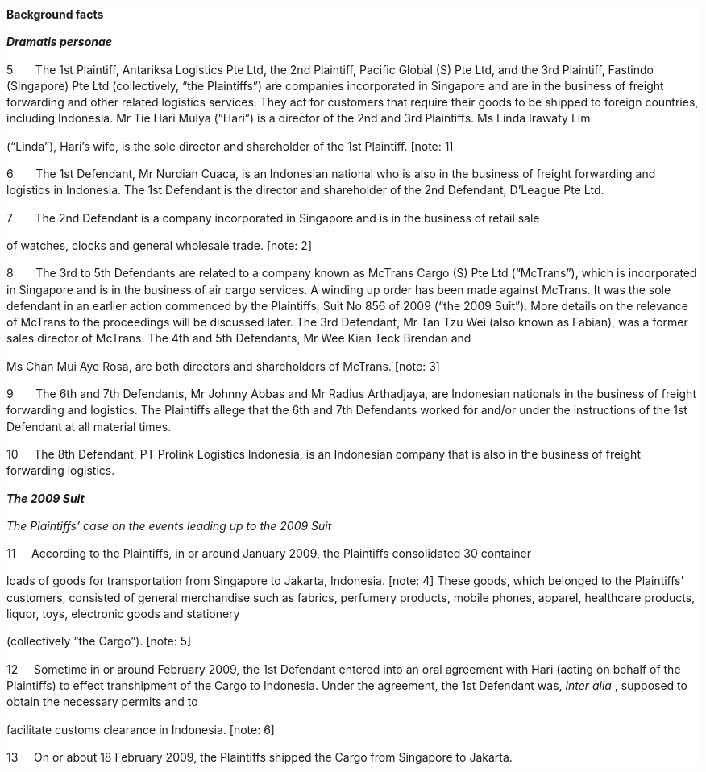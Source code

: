 **Background facts** 

**_Dramatis personae_** 

5       The 1st Plaintiff, Antariksa Logistics Pte Ltd, the 2nd Plaintiff, Pacific Global (S) Pte Ltd, and the 3rd Plaintiff, Fastindo (Singapore) Pte Ltd (collectively, “the Plaintiffs”) are companies incorporated in Singapore and are in the business of freight forwarding and other related logistics services. They act for customers that require their goods to be shipped to foreign countries, including Indonesia. Mr Tie Hari Mulya (“Hari”) is a director of the 2nd and 3rd Plaintiffs. Ms Linda Irawaty Lim 

(“Linda”), Hari’s wife, is the sole director and shareholder of the 1st Plaintiff. [note: 1] 

6       The 1st Defendant, Mr Nurdian Cuaca, is an Indonesian national who is also in the business of freight forwarding and logistics in Indonesia. The 1st Defendant is the director and shareholder of the 2nd Defendant, D’League Pte Ltd. 

7       The 2nd Defendant is a company incorporated in Singapore and is in the business of retail sale 

of watches, clocks and general wholesale trade. [note: 2] 

8       The 3rd to 5th Defendants are related to a company known as McTrans Cargo (S) Pte Ltd (“McTrans”), which is incorporated in Singapore and is in the business of air cargo services. A winding up order has been made against McTrans. It was the sole defendant in an earlier action commenced by the Plaintiffs, Suit No 856 of 2009 (“the 2009 Suit”). More details on the relevance of McTrans to the proceedings will be discussed later. The 3rd Defendant, Mr Tan Tzu Wei (also known as Fabian), was a former sales director of McTrans. The 4th and 5th Defendants, Mr Wee Kian Teck Brendan and 

Ms Chan Mui Aye Rosa, are both directors and shareholders of McTrans. [note: 3] 

9       The 6th and 7th Defendants, Mr Johnny Abbas and Mr Radius Arthadjaya, are Indonesian nationals in the business of freight forwarding and logistics. The Plaintiffs allege that the 6th and 7th Defendants worked for and/or under the instructions of the 1st Defendant at all material times. 

10     The 8th Defendant, PT Prolink Logistics Indonesia, is an Indonesian company that is also in the business of freight forwarding logistics. 

**_The 2009 Suit_** 

_The Plaintiffs’ case on the events leading up to the 2009 Suit_ 

11     According to the Plaintiffs, in or around January 2009, the Plaintiffs consolidated 30 container 

loads of goods for transportation from Singapore to Jakarta, Indonesia. [note: 4] These goods, which belonged to the Plaintiffs’ customers, consisted of general merchandise such as fabrics, perfumery products, mobile phones, apparel, healthcare products, liquor, toys, electronic goods and stationery 

(collectively “the Cargo”). [note: 5] 

12     Sometime in or around February 2009, the 1st Defendant entered into an oral agreement with Hari (acting on behalf of the Plaintiffs) to effect transhipment of the Cargo to Indonesia. Under the agreement, the 1st Defendant was, _inter alia_ , supposed to obtain the necessary permits and to 

facilitate customs clearance in Indonesia. [note: 6] 


13     On or about 18 February 2009, the Plaintiffs shipped the Cargo from Singapore to Jakarta. 
